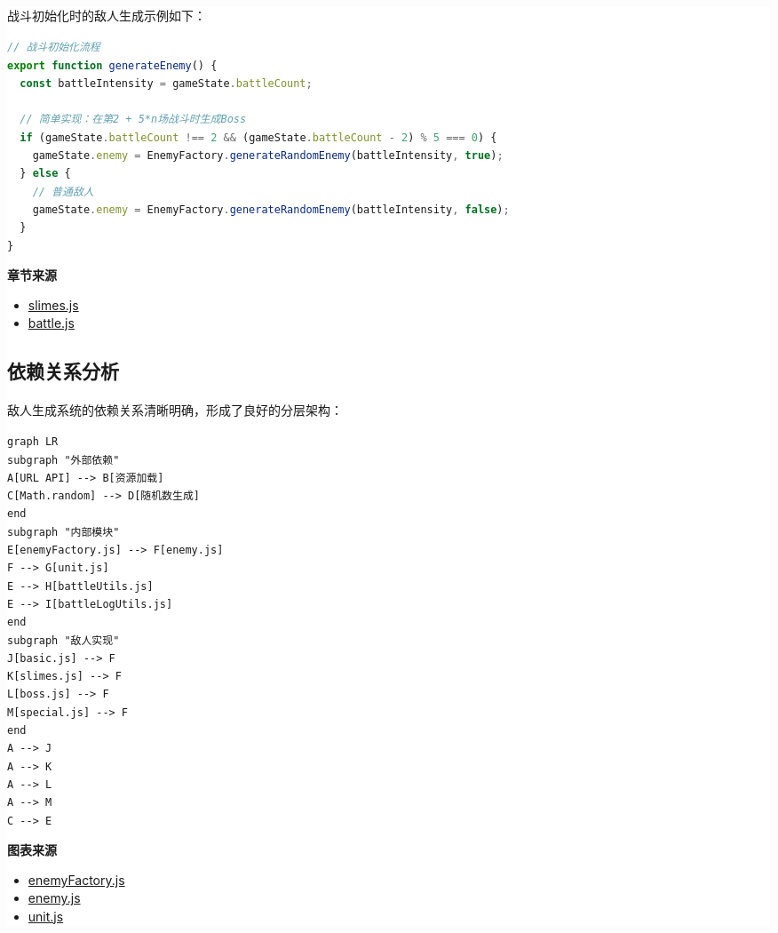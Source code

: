 战斗初始化时的敌人生成示例如下：

```javascript
// 战斗初始化流程
export function generateEnemy() {
  const battleIntensity = gameState.battleCount;
  
  // 简单实现：在第2 + 5*n场战斗时生成Boss
  if (gameState.battleCount !== 2 && (gameState.battleCount - 2) % 5 === 0) {
    gameState.enemy = EnemyFactory.generateRandomEnemy(battleIntensity, true);
  } else {
    // 普通敌人
    gameState.enemy = EnemyFactory.generateRandomEnemy(battleIntensity, false);
  }
}
```

**章节来源**
- [slimes.js](file://src/data/enemies/slimes.js#L25-L42)
- [battle.js](file://src/data/battle.js#L150-L162)

## 依赖关系分析

敌人生成系统的依赖关系清晰明确，形成了良好的分层架构：

```mermaid
graph LR
subgraph "外部依赖"
A[URL API] --> B[资源加载]
C[Math.random] --> D[随机数生成]
end
subgraph "内部模块"
E[enemyFactory.js] --> F[enemy.js]
F --> G[unit.js]
E --> H[battleUtils.js]
E --> I[battleLogUtils.js]
end
subgraph "敌人实现"
J[basic.js] --> F
K[slimes.js] --> F
L[boss.js] --> F
M[special.js] --> F
end
A --> J
A --> K
A --> L
A --> M
C --> E
```

**图表来源**
- [enemyFactory.js](file://src/data/enemyFactory.js#L1-L7)
- [enemy.js](file://src/data/enemy.js#L1-L2)
- [unit.js](file://src/data/unit.js#L1-L3)
